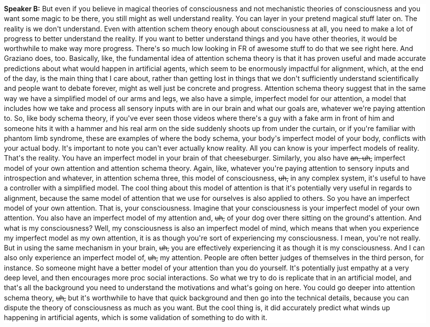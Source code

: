 **Speaker B:** But even if you believe in magical theories of consciousness and not mechanistic theories of consciousness and you want some magic to be there, you still might as well understand reality. You can layer in your pretend magical stuff later on. The reality is we don't understand. Even with attention schem theory enough about consciousness at all, you need to make a lot of progress to better understand the reality. If you want to better understand things and you have other theories, it would be worthwhile to make way more progress. There's so much low looking in FR of awesome stuff to do that we see right here. And Graziano does, too. Basically, like, the fundamental idea of attention schema theory is that it has proven useful and made accurate predictions about what would happen in artificial agents, which seem to be enormously impactful for alignment, which, at the end of the day, is the main thing that I care about, rather than getting lost in things that we don't sufficiently understand scientifically and people want to debate forever, might as well just be concrete and progress. Attention schema theory suggest that in the same way we have a simplified model of our arms and legs, we also have a simple, imperfect model for our attention, a model that includes how we take and process all sensory inputs with are in our brain and what our goals are, whatever we're paying attention to. So, like body schema theory, if you've ever seen those videos where there's a guy with a fake arm in front of him and someone hits it with a hammer and his real arm on the side suddenly shoots up from under the curtain, or if you're familiar with phantom limb syndrome, these are examples of where the body schema, your body's imperfect model of your body, conflicts with your actual body. It's important to note you can't ever actually know reality. All you can know is your imperfect models of reality. That's the reality. You have an imperfect model in your brain of that cheeseburger. Similarly, you also have ~~an, uh,~~ imperfect model of your own attention and attention schema theory. Again, like, whatever you're paying attention to sensory inputs and introspection and whatever, in attention schema three, this model of consciousness, ~~uh,~~ in any complex system, it's useful to have a controller with a simplified model. The cool thing about this model of attention is that it's potentially very useful in regards to alignment, because the same model of attention that we use for ourselves is also applied to others. So you have an imperfect model of your own attention. That is, your consciousness. Imagine that your consciousness is your imperfect model of your own attention. You also have an imperfect model of my attention and, ~~uh,~~ of your dog over there sitting on the ground's attention. And what is my consciousness? Well, my consciousness is also an imperfect model of mind, which means that when you experience my imperfect model as my own attention, it is as though you're sort of experiencing my consciousness. I mean, you're not really. But in using the same mechanism in your brain, ~~uh,~~ you are effectively experiencing it as though it is my consciousness. And I can also only experience an imperfect model of, ~~uh,~~ my attention. People are often better judges of themselves in the third person, for instance. So someone might have a better model of your attention than you do yourself. It's potentially just empathy at a very deep level, and then encourages more proc social interactions. So what we try to do is replicate that in an artificial model, and that's all the background you need to understand the motivations and what's going on here. You could go deeper into attention schema theory, ~~uh,~~ but it's worthwhile to have that quick background and then go into the technical details, because you can dispute the theory of consciousness as much as you want. But the cool thing is, it did accurately predict what winds up happening in artificial agents, which is some validation of something to do with it.
